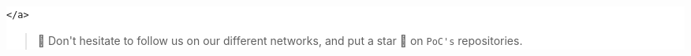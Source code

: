     </a>
</p>

> 🚀 Don't hesitate to follow us on our different networks, and put a star 🌟 on `PoC's` repositories.
